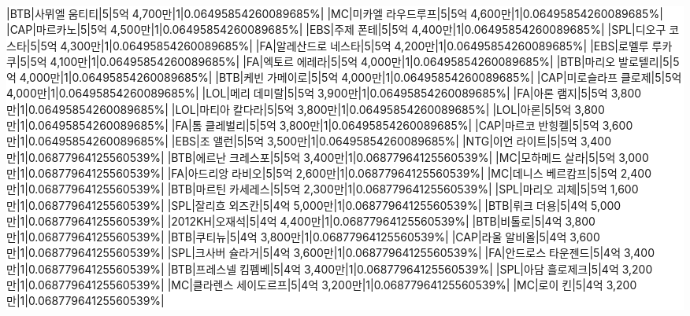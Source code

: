 |BTB|사뮈엘 움티티|5|5억 4,700만|1|0.06495854260089685%|
|MC|미카엘 라우드루프|5|5억 4,600만|1|0.06495854260089685%|
|CAP|마르카노|5|5억 4,500만|1|0.06495854260089685%|
|EBS|주제 폰테|5|5억 4,400만|1|0.06495854260089685%|
|SPL|디오구 코스타|5|5억 4,300만|1|0.06495854260089685%|
|FA|알레산드로 네스타|5|5억 4,200만|1|0.06495854260089685%|
|EBS|로멜루 루카쿠|5|5억 4,100만|1|0.06495854260089685%|
|FA|엑토르 에레라|5|5억 4,000만|1|0.06495854260089685%|
|BTB|마리오 발로텔리|5|5억 4,000만|1|0.06495854260089685%|
|BTB|케빈 가메이로|5|5억 4,000만|1|0.06495854260089685%|
|CAP|미로슬라프 클로제|5|5억 4,000만|1|0.06495854260089685%|
|LOL|메리 데미랄|5|5억 3,900만|1|0.06495854260089685%|
|FA|아론 램지|5|5억 3,800만|1|0.06495854260089685%|
|LOL|마티아 칼다라|5|5억 3,800만|1|0.06495854260089685%|
|LOL|아론|5|5억 3,800만|1|0.06495854260089685%|
|FA|톰 클레벌리|5|5억 3,800만|1|0.06495854260089685%|
|CAP|마르코 반힝켈|5|5억 3,600만|1|0.06495854260089685%|
|EBS|조 앨런|5|5억 3,500만|1|0.06495854260089685%|
|NTG|이언 라이트|5|5억 3,400만|1|0.06877964125560539%|
|BTB|에르난 크레스포|5|5억 3,400만|1|0.06877964125560539%|
|MC|모하메드 살라|5|5억 3,000만|1|0.06877964125560539%|
|FA|아드리앙 라비오|5|5억 2,600만|1|0.06877964125560539%|
|MC|데니스 베르캄프|5|5억 2,400만|1|0.06877964125560539%|
|BTB|마르틴 카세레스|5|5억 2,300만|1|0.06877964125560539%|
|SPL|마리오 괴체|5|5억 1,600만|1|0.06877964125560539%|
|SPL|잘리흐 외즈칸|5|4억 5,000만|1|0.06877964125560539%|
|BTB|뤼크 더용|5|4억 5,000만|1|0.06877964125560539%|
|2012KH|오재석|5|4억 4,400만|1|0.06877964125560539%|
|BTB|비톨로|5|4억 3,800만|1|0.06877964125560539%|
|BTB|쿠티뉴|5|4억 3,800만|1|0.06877964125560539%|
|CAP|라울 알비올|5|4억 3,600만|1|0.06877964125560539%|
|SPL|크사버 슐라거|5|4억 3,600만|1|0.06877964125560539%|
|FA|안드로스 타운젠드|5|4억 3,400만|1|0.06877964125560539%|
|BTB|프레스넬 킴펨베|5|4억 3,400만|1|0.06877964125560539%|
|SPL|아담 흘로제크|5|4억 3,200만|1|0.06877964125560539%|
|MC|클라렌스 세이도르프|5|4억 3,200만|1|0.06877964125560539%|
|MC|로이 킨|5|4억 3,200만|1|0.06877964125560539%|